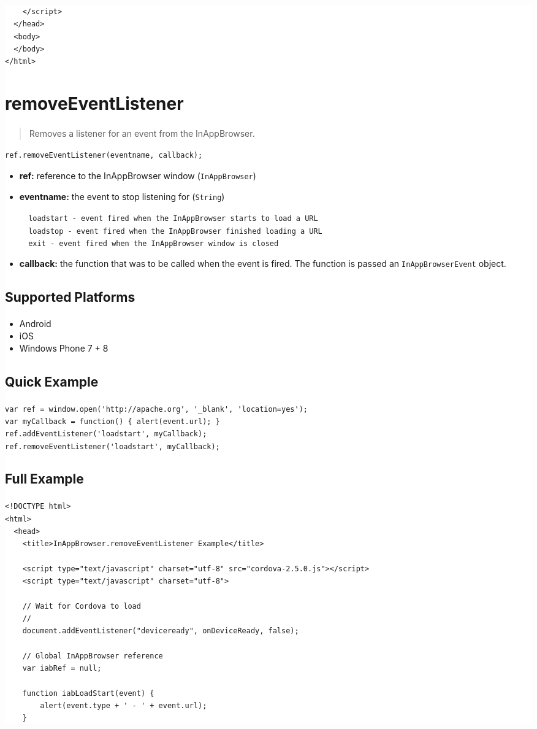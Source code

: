         </script>
      </head>
      <body>
      </body>
    </html>

removeEventListener
===================

> Removes a listener for an event from the InAppBrowser.

    ref.removeEventListener(eventname, callback);

- __ref:__ reference to the InAppBrowser window (`InAppBrowser`)
- __eventname:__ the event to stop listening for (`String`)

        loadstart - event fired when the InAppBrowser starts to load a URL 
        loadstop - event fired when the InAppBrowser finished loading a URL
        exit - event fired when the InAppBrowser window is closed 

- __callback:__ the function that was to be called when the event is fired. 
The function is passed an `InAppBrowserEvent` object.

Supported Platforms
-------------------

- Android
- iOS
- Windows Phone 7 + 8

Quick Example
-------------

    var ref = window.open('http://apache.org', '_blank', 'location=yes');
    var myCallback = function() { alert(event.url); }
    ref.addEventListener('loadstart', myCallback);
    ref.removeEventListener('loadstart', myCallback);

Full Example
------------

    <!DOCTYPE html>
    <html>
      <head>
        <title>InAppBrowser.removeEventListener Example</title>

        <script type="text/javascript" charset="utf-8" src="cordova-2.5.0.js"></script>
        <script type="text/javascript" charset="utf-8">

        // Wait for Cordova to load
        //
        document.addEventListener("deviceready", onDeviceReady, false);
        
        // Global InAppBrowser reference
        var iabRef = null;
        
        function iabLoadStart(event) {
            alert(event.type + ' - ' + event.url);
        }
